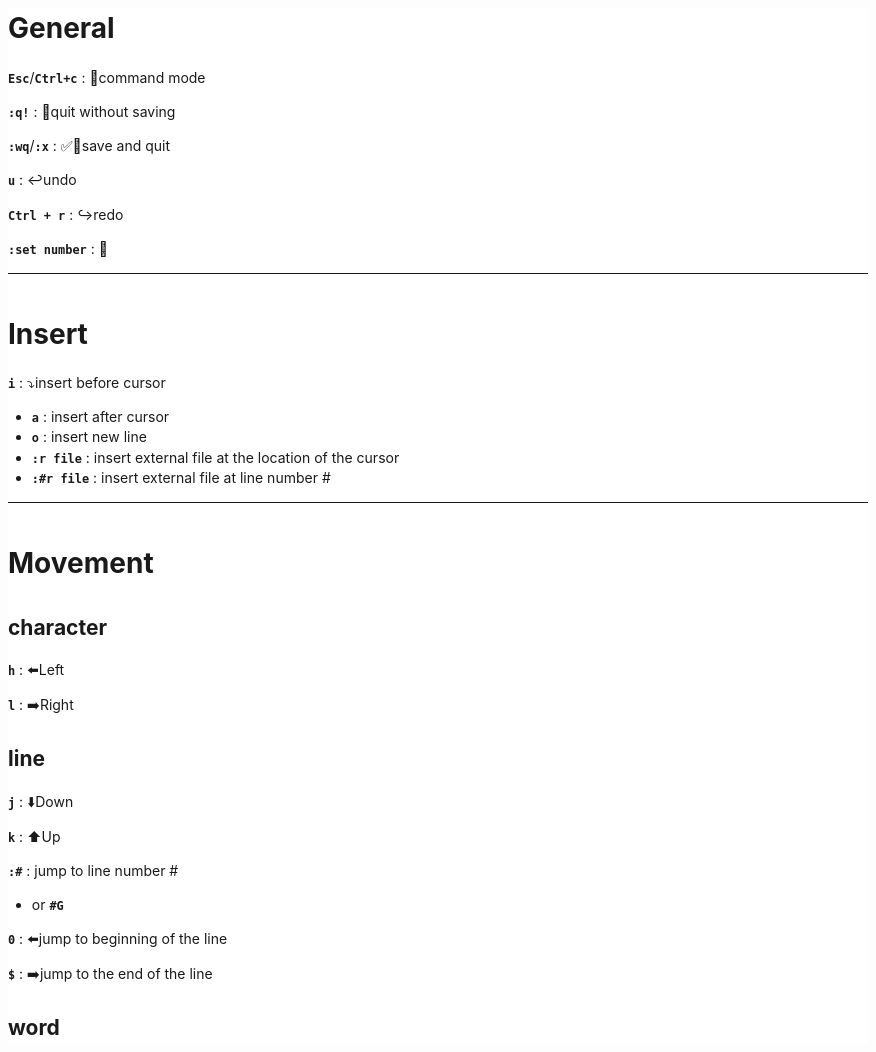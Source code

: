 
# General


**`Esc`**/**`Ctrl+c`** : 📣command mode

**`:q!`** : 🚪quit without saving

**`:wq`**/**`:x`** : ✅🚪save and quit

**`u`** : ↩️undo

**`Ctrl + r`** : ↪️redo

**`:set number`** : 🔢

---

# Insert

**`i`** : ⤵️insert before cursor
- **`a`** : insert after cursor
- **`o`** : insert new line
- **`:r file`** : insert external file at the location of the cursor
- **`:#r file`** : insert external file at line number #

---


# Movement

## character

**`h`** : ⬅️Left

**`l`** : ➡️Right



## line

**`j`** : ⬇️Down

**`k`** : ⬆️Up

**`:#`** : jump to line number #
- or **`#G`** 

**`0`** : ⬅️jump to beginning of the line

**`$`** : ➡️jump to the end of the line



## word
